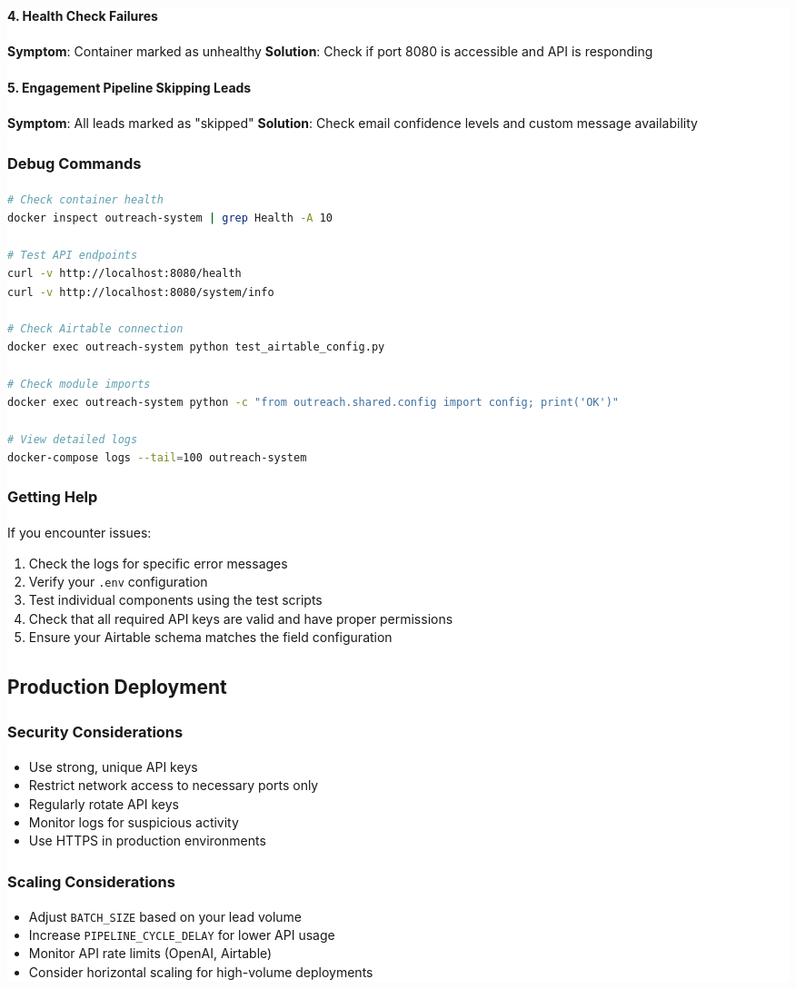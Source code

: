 #### 4. Health Check Failures
**Symptom**: Container marked as unhealthy
**Solution**: Check if port 8080 is accessible and API is responding

#### 5. Engagement Pipeline Skipping Leads
**Symptom**: All leads marked as "skipped"
**Solution**: Check email confidence levels and custom message availability

### Debug Commands

```bash
# Check container health
docker inspect outreach-system | grep Health -A 10

# Test API endpoints
curl -v http://localhost:8080/health
curl -v http://localhost:8080/system/info

# Check Airtable connection
docker exec outreach-system python test_airtable_config.py

# Check module imports
docker exec outreach-system python -c "from outreach.shared.config import config; print('OK')"

# View detailed logs
docker-compose logs --tail=100 outreach-system
```

### Getting Help

If you encounter issues:

1. Check the logs for specific error messages
2. Verify your `.env` configuration
3. Test individual components using the test scripts
4. Check that all required API keys are valid and have proper permissions
5. Ensure your Airtable schema matches the field configuration

## Production Deployment

### Security Considerations

- Use strong, unique API keys
- Restrict network access to necessary ports only
- Regularly rotate API keys
- Monitor logs for suspicious activity
- Use HTTPS in production environments

### Scaling Considerations

- Adjust `BATCH_SIZE` based on your lead volume
- Increase `PIPELINE_CYCLE_DELAY` for lower API usage
- Monitor API rate limits (OpenAI, Airtable)
- Consider horizontal scaling for high-volume deployments
